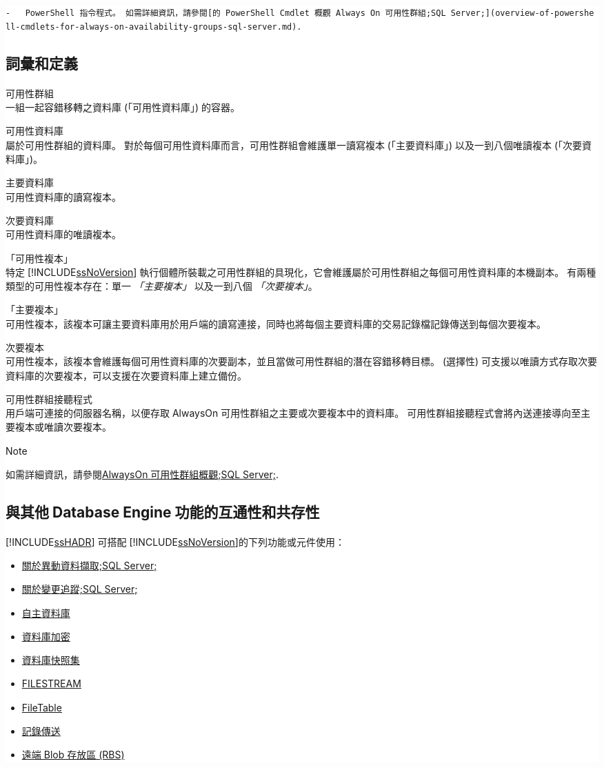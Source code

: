     -   PowerShell 指令程式。 如需詳細資訊，請參閱[的 PowerShell Cmdlet 概觀 Always On 可用性群組;SQL Server;](overview-of-powershell-cmdlets-for-always-on-availability-groups-sql-server.md).  
  
##  <a name="TermsAndDefinitions"></a> 詞彙和定義  
 可用性群組  
 一組一起容錯移轉之資料庫 (「可用性資料庫」) 的容器。  
  
 可用性資料庫  
 屬於可用性群組的資料庫。 對於每個可用性資料庫而言，可用性群組會維護單一讀寫複本 (「主要資料庫」) 以及一到八個唯讀複本 (「次要資料庫」)。  
  
 主要資料庫  
 可用性資料庫的讀寫複本。  
  
 次要資料庫  
 可用性資料庫的唯讀複本。  
  
 「可用性複本」  
 特定 [!INCLUDE[ssNoVersion](../../../includes/ssnoversion-md.md)] 執行個體所裝載之可用性群組的具現化，它會維護屬於可用性群組之每個可用性資料庫的本機副本。 有兩種類型的可用性複本存在：單一 *「主要複本」* 以及一到八個 *「次要複本」*。  
  
 「主要複本」  
 可用性複本，該複本可讓主要資料庫用於用戶端的讀寫連接，同時也將每個主要資料庫的交易記錄檔記錄傳送到每個次要複本。  
  
 次要複本  
 可用性複本，該複本會維護每個可用性資料庫的次要副本，並且當做可用性群組的潛在容錯移轉目標。 (選擇性) 可支援以唯讀方式存取次要資料庫的次要複本，可以支援在次要資料庫上建立備份。  
  
 可用性群組接聽程式  
 用戶端可連接的伺服器名稱，以便存取 AlwaysOn 可用性群組之主要或次要複本中的資料庫。 可用性群組接聽程式會將內送連接導向至主要複本或唯讀次要複本。  
  
> [!NOTE]  
>  如需詳細資訊，請參閱[AlwaysOn 可用性群組概觀;SQL Server;](overview-of-always-on-availability-groups-sql-server.md).  
  
##  <a name="Interoperability"></a> 與其他 Database Engine 功能的互通性和共存性  
 [!INCLUDE[ssHADR](../../../includes/sshadr-md.md)] 可搭配 [!INCLUDE[ssNoVersion](../../../includes/ssnoversion-md.md)]的下列功能或元件使用：  
  
-   [關於異動資料擷取;SQL Server;](../../../relational-databases/track-changes/about-change-data-capture-sql-server.md)  
  
-   [關於變更追蹤;SQL Server;](../../../relational-databases/track-changes/about-change-tracking-sql-server.md)  
  
-   [自主資料庫](../../../relational-databases/databases/contained-databases.md)  
  
-   [資料庫加密](../../../relational-databases/security/encryption/transparent-data-encryption.md)  
  
-   [資料庫快照集](database-snapshots-with-always-on-availability-groups-sql-server.md)  
  
-   [FILESTREAM](../../../relational-databases/blob/filestream-sql-server.md)  
  
-   [FileTable](../../../relational-databases/blob/filetables-sql-server.md)  
  
-   [記錄傳送](../../log-shipping/about-log-shipping-sql-server.md)  
  
-   [遠端 Blob 存放區 (RBS)](../../../relational-databases/blob/remote-blob-store-rbs-sql-server.md)  
  